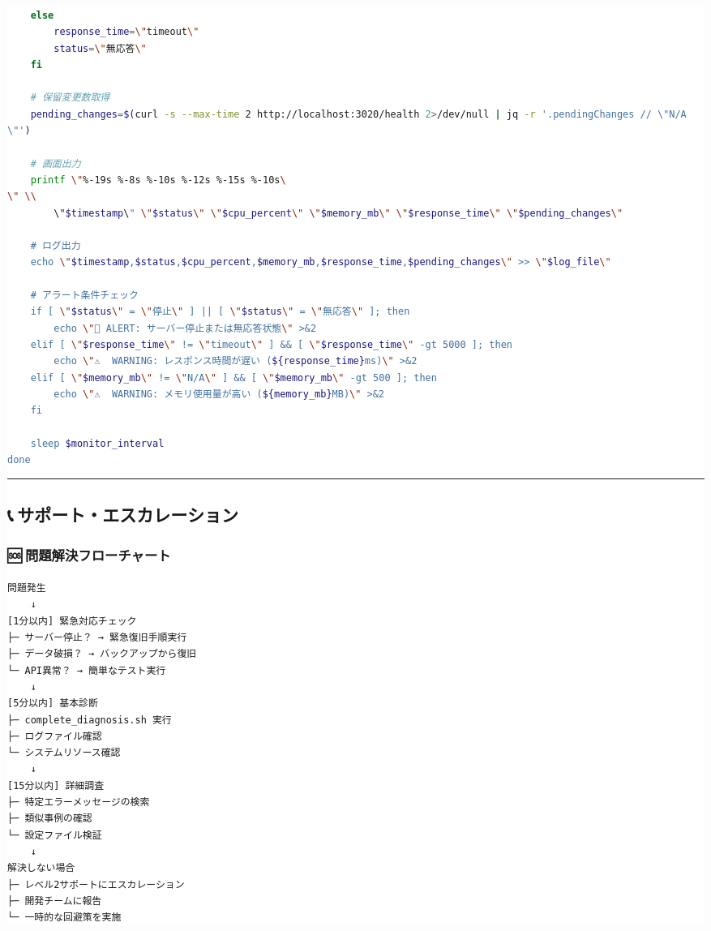 ```bash
    else
        response_time=\"timeout\"
        status=\"無応答\"
    fi
    
    # 保留変更数取得
    pending_changes=$(curl -s --max-time 2 http://localhost:3020/health 2>/dev/null | jq -r '.pendingChanges // \"N/A\"')
    
    # 画面出力
    printf \"%-19s %-8s %-10s %-12s %-15s %-10s\
\" \\
        \"$timestamp\" \"$status\" \"$cpu_percent\" \"$memory_mb\" \"$response_time\" \"$pending_changes\"
    
    # ログ出力
    echo \"$timestamp,$status,$cpu_percent,$memory_mb,$response_time,$pending_changes\" >> \"$log_file\"
    
    # アラート条件チェック
    if [ \"$status\" = \"停止\" ] || [ \"$status\" = \"無応答\" ]; then
        echo \"🚨 ALERT: サーバー停止または無応答状態\" >&2
    elif [ \"$response_time\" != \"timeout\" ] && [ \"$response_time\" -gt 5000 ]; then
        echo \"⚠️  WARNING: レスポンス時間が遅い (${response_time}ms)\" >&2
    elif [ \"$memory_mb\" != \"N/A\" ] && [ \"$memory_mb\" -gt 500 ]; then
        echo \"⚠️  WARNING: メモリ使用量が高い (${memory_mb}MB)\" >&2
    fi
    
    sleep $monitor_interval
done
```

---

## 📞 サポート・エスカレーション

### 🆘 **問題解決フローチャート**

```
問題発生
    ↓
[1分以内] 緊急対応チェック
├─ サーバー停止？ → 緊急復旧手順実行
├─ データ破損？ → バックアップから復旧
└─ API異常？ → 簡単なテスト実行
    ↓
[5分以内] 基本診断
├─ complete_diagnosis.sh 実行
├─ ログファイル確認
└─ システムリソース確認
    ↓
[15分以内] 詳細調査
├─ 特定エラーメッセージの検索
├─ 類似事例の確認
└─ 設定ファイル検証
    ↓
解決しない場合
├─ レベル2サポートにエスカレーション
├─ 開発チームに報告
└─ 一時的な回避策を実施
```
